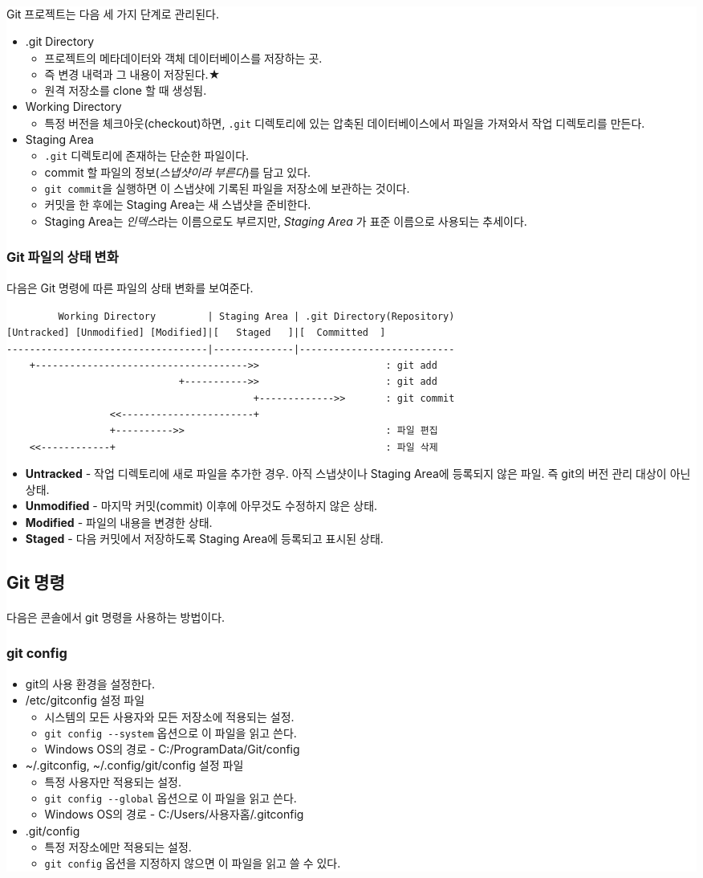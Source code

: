 Git 프로젝트는 다음 세 가지 단계로 관리된다.

- .git Directory
  - 프로젝트의 메타데이터와 객체 데이터베이스를 저장하는 곳.
  - 즉 변경 내력과 그 내용이 저장된다.★
  - 원격 저장소를 clone 할 때 생성됨.
- Working Directory
  - 특정 버전을 체크아웃(checkout)하면, `.git` 디렉토리에 있는 압축된 데이터베이스에서 파일을 가져와서 작업 디렉토리를 만든다.
- Staging Area
  - `.git` 디렉토리에 존재하는 단순한 파일이다.
  - commit 할 파일의 정보(*스냅샷이라 부른다*)를 담고 있다. 
  - `git commit`을 실행하면 이 스냅샷에 기록된 파일을 저장소에 보관하는 것이다.
  - 커밋을 한 후에는 Staging Area는 새 스냅샷을 준비한다.
  - Staging Area는 *인덱스*라는 이름으로도 부르지만, *Staging Area* 가 표준 이름으로 사용되는 추세이다.

### Git 파일의 상태 변화 

다음은 Git 명령에 따른 파일의 상태 변화를 보여준다. 

```
         Working Directory         | Staging Area | .git Directory(Repository)
[Untracked] [Unmodified] [Modified]|[   Staged   ]|[  Committed  ]    
-----------------------------------|--------------|---------------------------
    +------------------------------------->>                      : git add
                              +----------->>                      : git add
                                           +------------->>       : git commit
                  <<-----------------------+                  
                  +---------->>                                   : 파일 편집
    <<------------+                                               : 파일 삭제
```
- **Untracked** - 작업 디렉토리에 새로 파일을 추가한 경우. 아직 스냅샷이나 Staging Area에 등록되지 않은 파일. 즉 git의 버전 관리 대상이 아닌 상태.
- **Unmodified** - 마지막 커밋(commit) 이후에 아무것도 수정하지 않은 상태.
- **Modified** - 파일의 내용을 변경한 상태.
- **Staged** - 다음 커밋에서 저장하도록 Staging Area에 등록되고 표시된 상태.

## Git 명령

다음은 콘솔에서 git 명령을 사용하는 방법이다.

### git config

- git의 사용 환경을 설정한다.
- /etc/gitconfig 설정 파일
  - 시스템의 모든 사용자와 모든 저장소에 적용되는 설정.
  - `git config --system` 옵션으로 이 파일을 읽고 쓴다.
  - Windows OS의 경로 - C:/ProgramData/Git/config
- ~/.gitconfig, ~/.config/git/config 설정 파일
  - 특정 사용자만 적용되는 설정.
  - `git config --global` 옵션으로 이 파일을 읽고 쓴다.
  - Windows OS의 경로 - C:/Users/사용자홈/.gitconfig
- .git/config
  - 특정 저장소에만 적용되는 설정.
  - `git config` 옵션을 지정하지 않으면 이 파일을 읽고 쓸 수 있다.
